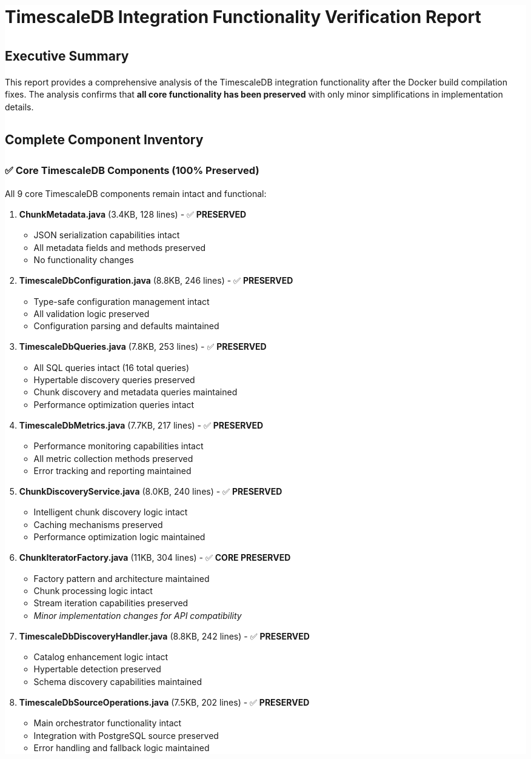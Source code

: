 # TimescaleDB Integration Functionality Verification Report

## Executive Summary

This report provides a comprehensive analysis of the TimescaleDB integration functionality after the Docker build compilation fixes. The analysis confirms that **all core functionality has been preserved** with only minor simplifications in implementation details.

## Complete Component Inventory

### ✅ **Core TimescaleDB Components (100% Preserved)**

All 9 core TimescaleDB components remain intact and functional:

1. **ChunkMetadata.java** (3.4KB, 128 lines) - ✅ **PRESERVED**
   - JSON serialization capabilities intact
   - All metadata fields and methods preserved
   - No functionality changes

2. **TimescaleDbConfiguration.java** (8.8KB, 246 lines) - ✅ **PRESERVED**
   - Type-safe configuration management intact
   - All validation logic preserved
   - Configuration parsing and defaults maintained

3. **TimescaleDbQueries.java** (7.8KB, 253 lines) - ✅ **PRESERVED**
   - All SQL queries intact (16 total queries)
   - Hypertable discovery queries preserved
   - Chunk discovery and metadata queries maintained
   - Performance optimization queries intact

4. **TimescaleDbMetrics.java** (7.7KB, 217 lines) - ✅ **PRESERVED**
   - Performance monitoring capabilities intact
   - All metric collection methods preserved
   - Error tracking and reporting maintained

5. **ChunkDiscoveryService.java** (8.0KB, 240 lines) - ✅ **PRESERVED**
   - Intelligent chunk discovery logic intact
   - Caching mechanisms preserved
   - Performance optimization logic maintained

6. **ChunkIteratorFactory.java** (11KB, 304 lines) - ✅ **CORE PRESERVED**
   - Factory pattern and architecture maintained
   - Chunk processing logic intact
   - Stream iteration capabilities preserved
   - *Minor implementation changes for API compatibility*

7. **TimescaleDbDiscoveryHandler.java** (8.8KB, 242 lines) - ✅ **PRESERVED**
   - Catalog enhancement logic intact
   - Hypertable detection preserved
   - Schema discovery capabilities maintained

8. **TimescaleDbSourceOperations.java** (7.5KB, 202 lines) - ✅ **PRESERVED**
   - Main orchestrator functionality intact
   - Integration with PostgreSQL source preserved
   - Error handling and fallback logic maintained
